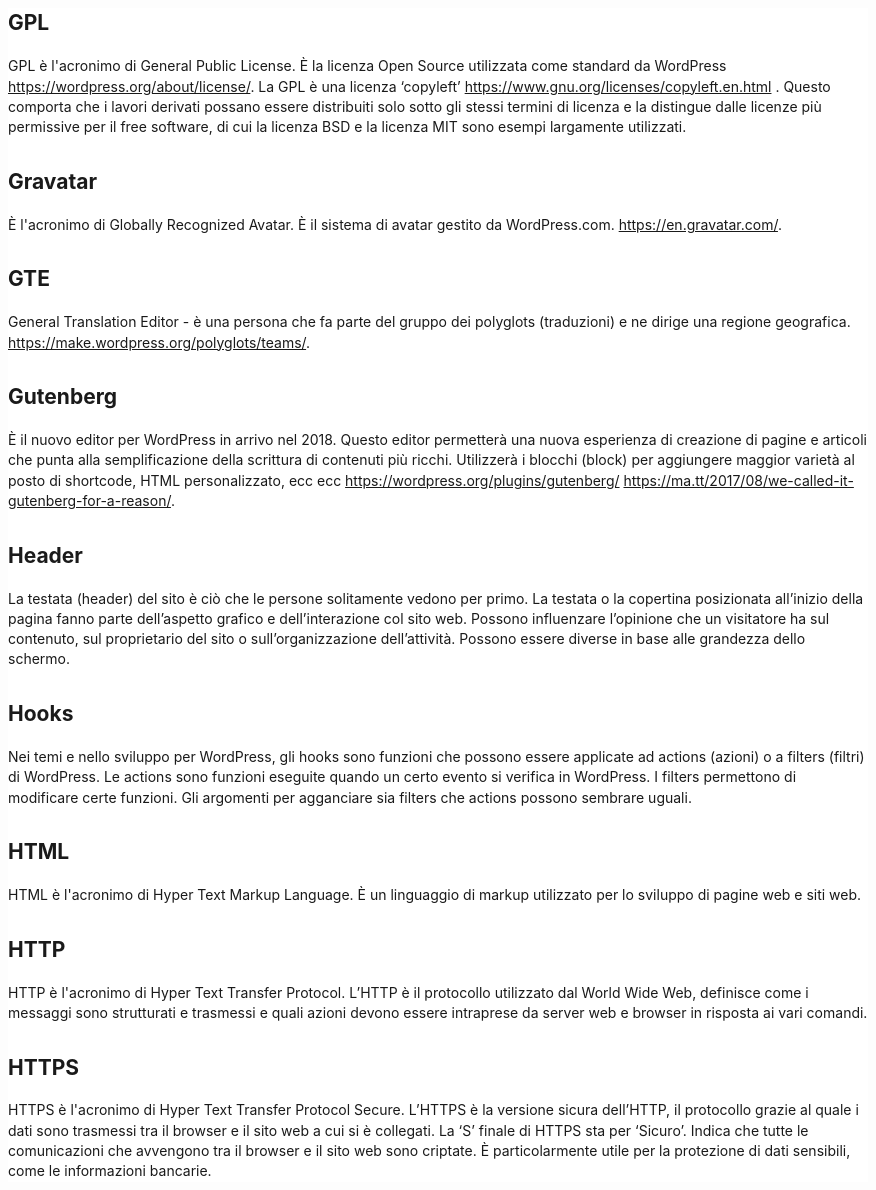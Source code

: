 ## GPL
GPL è l'acronimo di General Public License. È la licenza Open Source utilizzata come standard da WordPress  https://wordpress.org/about/license/. La GPL è una licenza ‘copyleft’ https://www.gnu.org/licenses/copyleft.en.html . Questo comporta che i lavori derivati possano essere distribuiti solo sotto gli stessi termini di licenza e la distingue dalle licenze più permissive per il free software, di cui la licenza BSD e la licenza MIT sono esempi largamente utilizzati.

## Gravatar
È l'acronimo di Globally Recognized Avatar. È il sistema di avatar gestito da WordPress.com. https://en.gravatar.com/.

## GTE
General Translation Editor - è una persona che fa parte del gruppo dei polyglots (traduzioni) e ne dirige una regione geografica. https://make.wordpress.org/polyglots/teams/.

## Gutenberg
È il nuovo editor per WordPress in arrivo nel 2018. Questo editor permetterà una nuova esperienza di creazione di pagine e articoli che punta alla semplificazione della scrittura di contenuti più ricchi. Utilizzerà i blocchi (block) per aggiungere maggior varietà al posto di shortcode, HTML personalizzato, ecc ecc https://wordpress.org/plugins/gutenberg/ https://ma.tt/2017/08/we-called-it-gutenberg-for-a-reason/.

## Header
La testata (header) del sito è ciò che le persone solitamente vedono per primo. La testata o la copertina posizionata all’inizio della pagina fanno parte dell’aspetto grafico e dell’interazione col sito web. Possono influenzare l’opinione che un visitatore ha sul contenuto, sul proprietario del sito o sull’organizzazione dell’attività. Possono essere diverse in base alle grandezza dello schermo.

## Hooks
Nei temi e nello sviluppo per WordPress, gli hooks sono funzioni che possono essere applicate ad actions (azioni) o a filters (filtri) di WordPress. Le actions sono funzioni eseguite quando un certo evento si verifica in WordPress. I filters permettono di modificare certe funzioni. Gli argomenti per agganciare sia filters che actions possono sembrare uguali.

## HTML
HTML è l'acronimo di Hyper Text Markup Language. È un linguaggio di markup utilizzato per lo sviluppo di pagine web e siti web.

## HTTP
HTTP è l'acronimo di Hyper Text Transfer Protocol. L’HTTP è il protocollo utilizzato dal World Wide Web, definisce come i messaggi sono strutturati e trasmessi e quali azioni devono essere intraprese da server web e browser in risposta ai vari comandi.

## HTTPS
HTTPS è l'acronimo di Hyper Text Transfer Protocol Secure. L’HTTPS è la versione sicura dell’HTTP, il protocollo grazie al quale i dati sono trasmessi tra il browser e il sito web a cui si è collegati. La ‘S’ finale di HTTPS sta per ‘Sicuro’. Indica che tutte le comunicazioni che avvengono tra il browser e il sito web sono criptate. È particolarmente utile per la protezione di dati sensibili, come le informazioni bancarie. 
